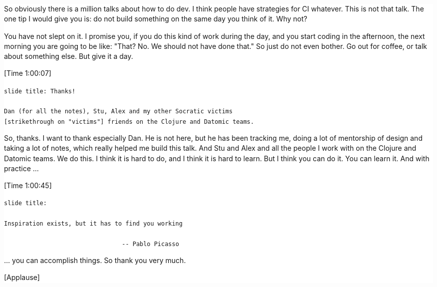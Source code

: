 So obviously there is a million talks about how to do dev.  I think
people have strategies for CI whatever.  This is not that talk.  The
one tip I would give you is: do not build something on the same day
you think of it.  Why not?

You have not slept on it.  I promise you, if you do this kind of work
during the day, and you start coding in the afternoon, the next
morning you are going to be like: "That?  No.  We should not have done
that."  So just do not even bother.  Go out for coffee, or talk about
something else.  But give it a day.

[Time 1:00:07]

```
slide title: Thanks!

Dan (for all the notes), Stu, Alex and my other Socratic victims
[strikethrough on "victims"] friends on the Clojure and Datomic teams.
```

So, thanks.  I want to thank especially Dan.  He is not here, but he
has been tracking me, doing a lot of mentorship of design and taking a
lot of notes, which really helped me build this talk.  And Stu and
Alex and all the people I work with on the Clojure and Datomic teams.
We do this.  I think it is hard to do, and I think it is hard to
learn.  But I think you can do it.  You can learn it.  And with
practice ...

[Time 1:00:45]

```
slide title: 

Inspiration exists, but it has to find you working

                                 -- Pablo Picasso
```

... you can accomplish things.  So thank you very much.

[Applause]
